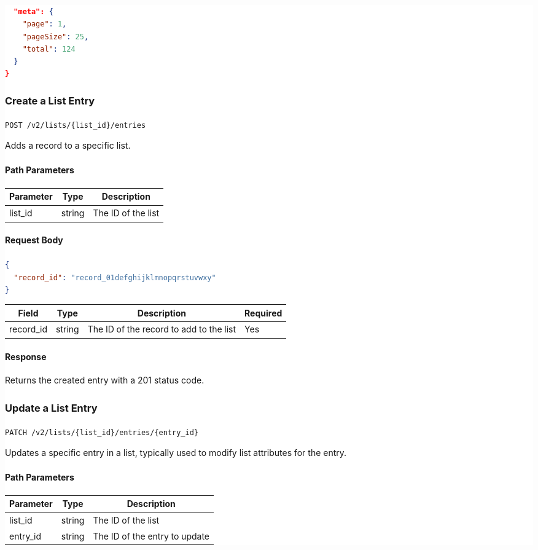 ```json
  "meta": {
    "page": 1,
    "pageSize": 25,
    "total": 124
  }
}
```

### Create a List Entry

```
POST /v2/lists/{list_id}/entries
```

Adds a record to a specific list.

#### Path Parameters

| Parameter | Type   | Description |
|-----------|--------|-------------|
| list_id   | string | The ID of the list |

#### Request Body

```json
{
  "record_id": "record_01defghijklmnopqrstuvwxy"
}
```

| Field           | Type     | Description | Required |
|-----------------|----------|-------------|----------|
| record_id       | string   | The ID of the record to add to the list | Yes |

#### Response

Returns the created entry with a 201 status code.

### Update a List Entry

```
PATCH /v2/lists/{list_id}/entries/{entry_id}
```

Updates a specific entry in a list, typically used to modify list attributes for the entry.

#### Path Parameters

| Parameter | Type   | Description |
|-----------|--------|-------------|
| list_id   | string | The ID of the list |
| entry_id  | string | The ID of the entry to update |
